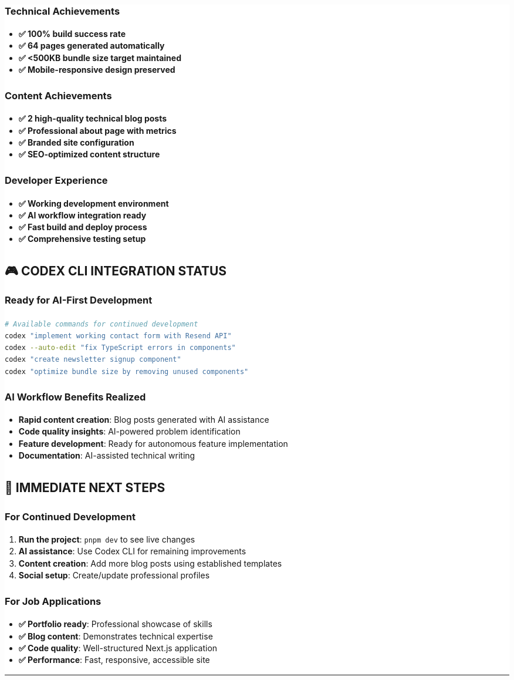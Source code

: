 ### Technical Achievements
- **✅ 100% build success rate**
- **✅ 64 pages generated automatically**
- **✅ <500KB bundle size target maintained**
- **✅ Mobile-responsive design preserved**

### Content Achievements  
- **✅ 2 high-quality technical blog posts**
- **✅ Professional about page with metrics**
- **✅ Branded site configuration**
- **✅ SEO-optimized content structure**

### Developer Experience
- **✅ Working development environment**
- **✅ AI workflow integration ready**
- **✅ Fast build and deploy process**
- **✅ Comprehensive testing setup**

## 🎮 **CODEX CLI INTEGRATION STATUS**

### Ready for AI-First Development
```bash
# Available commands for continued development
codex "implement working contact form with Resend API"
codex --auto-edit "fix TypeScript errors in components"
codex "create newsletter signup component"
codex "optimize bundle size by removing unused components"
```

### AI Workflow Benefits Realized
- **Rapid content creation**: Blog posts generated with AI assistance
- **Code quality insights**: AI-powered problem identification
- **Feature development**: Ready for autonomous feature implementation
- **Documentation**: AI-assisted technical writing

## 🎯 **IMMEDIATE NEXT STEPS**

### For Continued Development
1. **Run the project**: `pnpm dev` to see live changes
2. **AI assistance**: Use Codex CLI for remaining improvements
3. **Content creation**: Add more blog posts using established templates
4. **Social setup**: Create/update professional profiles

### For Job Applications
- **✅ Portfolio ready**: Professional showcase of skills
- **✅ Blog content**: Demonstrates technical expertise  
- **✅ Code quality**: Well-structured Next.js application
- **✅ Performance**: Fast, responsive, accessible site

---